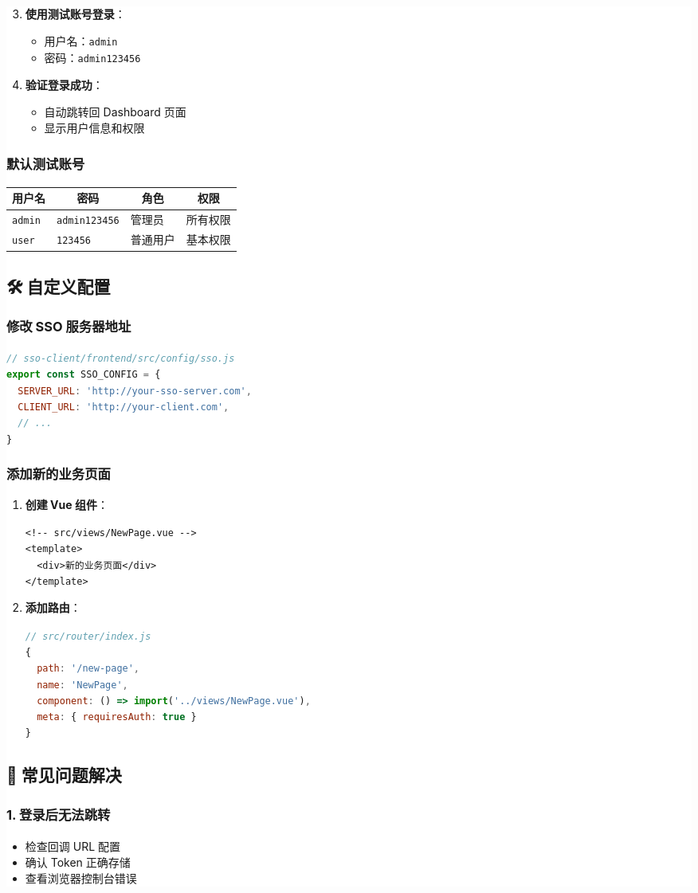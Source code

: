 3. **使用测试账号登录**：
   - 用户名：`admin`
   - 密码：`admin123456`

4. **验证登录成功**：
   - 自动跳转回 Dashboard 页面
   - 显示用户信息和权限

### **默认测试账号**

| 用户名 | 密码 | 角色 | 权限 |
|--------|------|------|------|
| `admin` | `admin123456` | 管理员 | 所有权限 |
| `user` | `123456` | 普通用户 | 基本权限 |

## 🛠️ **自定义配置**

### **修改 SSO 服务器地址**

```javascript
// sso-client/frontend/src/config/sso.js
export const SSO_CONFIG = {
  SERVER_URL: 'http://your-sso-server.com',
  CLIENT_URL: 'http://your-client.com',
  // ...
}
```

### **添加新的业务页面**

1. **创建 Vue 组件**：
   ```vue
   <!-- src/views/NewPage.vue -->
   <template>
     <div>新的业务页面</div>
   </template>
   ```

2. **添加路由**：
   ```javascript
   // src/router/index.js
   {
     path: '/new-page',
     name: 'NewPage',
     component: () => import('../views/NewPage.vue'),
     meta: { requiresAuth: true }
   }
   ```

## 🚨 **常见问题解决**

### **1. 登录后无法跳转**
- 检查回调 URL 配置
- 确认 Token 正确存储
- 查看浏览器控制台错误
